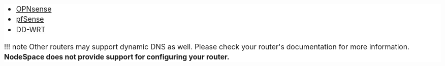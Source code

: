 - [OPNsense](https://docs.opnsense.org/manual/dynamic_dns.html)
- [pfSense](https://docs.netgate.com/pfsense/en/latest/book/services/dynamic-dns.html)
- [DD-WRT](https://wiki.dd-wrt.com/wiki/index.php/Dynamic_DNS)

!!! note
    Other routers may support dynamic DNS as well. Please check your router's documentation for more information. **NodeSpace does not provide support for configuring your router.**

